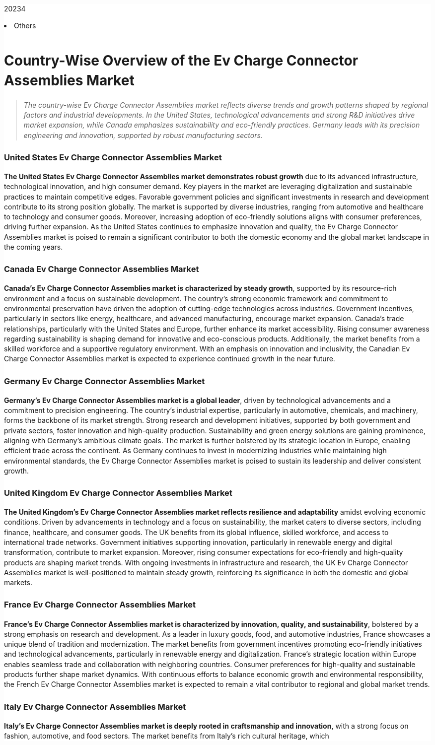20234</li><li>Others</li></ul><h1><span class="">Country-Wise Overview of the Ev Charge Connector Assemblies Market<br /></span></h1><blockquote><p><em><span class="">The country-wise Ev Charge Connector Assemblies market reflects diverse trends and growth patterns shaped by regional factors and industrial developments. In the United States, technological advancements and strong R&amp;D initiatives drive market expansion, while Canada emphasizes sustainability and eco-friendly practices. Germany leads with its precision engineering and innovation, supported by robust manufacturing sectors.</span></em></p></blockquote><h3><strong>United States Ev Charge Connector Assemblies Market</strong></h3><p><strong>The United States Ev Charge Connector Assemblies market demonstrates robust growth</strong> due to its advanced infrastructure, technological innovation, and high consumer demand. Key players in the market are leveraging digitalization and sustainable practices to maintain competitive edges. Favorable government policies and significant investments in research and development contribute to its strong position globally. The market is supported by diverse industries, ranging from automotive and healthcare to technology and consumer goods. Moreover, increasing adoption of eco-friendly solutions aligns with consumer preferences, driving further expansion. As the United States continues to emphasize innovation and quality, the Ev Charge Connector Assemblies market is poised to remain a significant contributor to both the domestic economy and the global market landscape in the coming years.</p><h3><strong>Canada Ev Charge Connector Assemblies Market</strong></h3><p><strong>Canada&rsquo;s Ev Charge Connector Assemblies market is characterized by steady growth</strong>, supported by its resource-rich environment and a focus on sustainable development. The country&rsquo;s strong economic framework and commitment to environmental preservation have driven the adoption of cutting-edge technologies across industries. Government incentives, particularly in sectors like energy, healthcare, and advanced manufacturing, encourage market expansion. Canada&rsquo;s trade relationships, particularly with the United States and Europe, further enhance its market accessibility. Rising consumer awareness regarding sustainability is shaping demand for innovative and eco-conscious products. Additionally, the market benefits from a skilled workforce and a supportive regulatory environment. With an emphasis on innovation and inclusivity, the Canadian Ev Charge Connector Assemblies market is expected to experience continued growth in the near future.</p><h3><strong>Germany Ev Charge Connector Assemblies Market</strong></h3><p><strong>Germany&rsquo;s Ev Charge Connector Assemblies market is a global leader</strong>, driven by technological advancements and a commitment to precision engineering. The country&rsquo;s industrial expertise, particularly in automotive, chemicals, and machinery, forms the backbone of its market strength. Strong research and development initiatives, supported by both government and private sectors, foster innovation and high-quality production. Sustainability and green energy solutions are gaining prominence, aligning with Germany&rsquo;s ambitious climate goals. The market is further bolstered by its strategic location in Europe, enabling efficient trade across the continent. As Germany continues to invest in modernizing industries while maintaining high environmental standards, the Ev Charge Connector Assemblies market is poised to sustain its leadership and deliver consistent growth.</p><h3><strong>United Kingdom Ev Charge Connector Assemblies Market</strong></h3><p><strong>The United Kingdom&rsquo;s Ev Charge Connector Assemblies market reflects resilience and adaptability</strong> amidst evolving economic conditions. Driven by advancements in technology and a focus on sustainability, the market caters to diverse sectors, including finance, healthcare, and consumer goods. The UK benefits from its global influence, skilled workforce, and access to international trade networks. Government initiatives supporting innovation, particularly in renewable energy and digital transformation, contribute to market expansion. Moreover, rising consumer expectations for eco-friendly and high-quality products are shaping market trends. With ongoing investments in infrastructure and research, the UK Ev Charge Connector Assemblies market is well-positioned to maintain steady growth, reinforcing its significance in both the domestic and global markets.</p><h3><strong>France Ev Charge Connector Assemblies Market</strong></h3><p><strong>France&rsquo;s Ev Charge Connector Assemblies market is characterized by innovation, quality, and sustainability</strong>, bolstered by a strong emphasis on research and development. As a leader in luxury goods, food, and automotive industries, France showcases a unique blend of tradition and modernization. The market benefits from government incentives promoting eco-friendly initiatives and technological advancements, particularly in renewable energy and digitalization. France&rsquo;s strategic location within Europe enables seamless trade and collaboration with neighboring countries. Consumer preferences for high-quality and sustainable products further shape market dynamics. With continuous efforts to balance economic growth and environmental responsibility, the French Ev Charge Connector Assemblies market is expected to remain a vital contributor to regional and global market trends.</p><h3><strong>Italy Ev Charge Connector Assemblies Market</strong></h3><p><strong>Italy&rsquo;s Ev Charge Connector Assemblies market is deeply rooted in craftsmanship and innovation</strong>, with a strong focus on fashion, automotive, and food sectors. The market benefits from Italy&rsquo;s rich cultural heritage, which